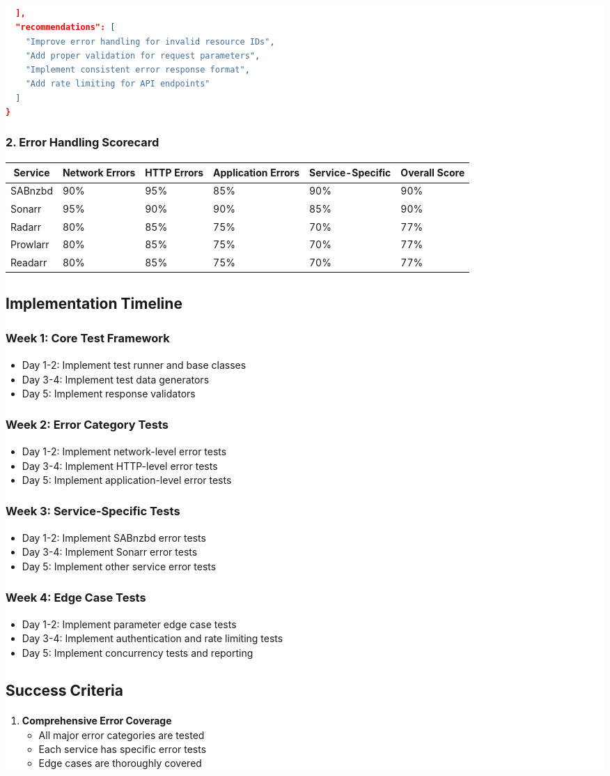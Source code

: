 ```json
  ],
  "recommendations": [
    "Improve error handling for invalid resource IDs",
    "Add proper validation for request parameters",
    "Implement consistent error response format",
    "Add rate limiting for API endpoints"
  ]
}
```

### 2. Error Handling Scorecard

| Service | Network Errors | HTTP Errors | Application Errors | Service-Specific | Overall Score |
|---------|---------------|-------------|-------------------|------------------|---------------|
| SABnzbd | 90% | 95% | 85% | 90% | 90% |
| Sonarr | 95% | 90% | 90% | 85% | 90% |
| Radarr | 80% | 85% | 75% | 70% | 77% |
| Prowlarr | 80% | 85% | 75% | 70% | 77% |
| Readarr | 80% | 85% | 75% | 70% | 77% |

## Implementation Timeline

### Week 1: Core Test Framework
- Day 1-2: Implement test runner and base classes
- Day 3-4: Implement test data generators
- Day 5: Implement response validators

### Week 2: Error Category Tests
- Day 1-2: Implement network-level error tests
- Day 3-4: Implement HTTP-level error tests
- Day 5: Implement application-level error tests

### Week 3: Service-Specific Tests
- Day 1-2: Implement SABnzbd error tests
- Day 3-4: Implement Sonarr error tests
- Day 5: Implement other service error tests

### Week 4: Edge Case Tests
- Day 1-2: Implement parameter edge case tests
- Day 3-4: Implement authentication and rate limiting tests
- Day 5: Implement concurrency tests and reporting

## Success Criteria

1. **Comprehensive Error Coverage**
   - All major error categories are tested
   - Each service has specific error tests
   - Edge cases are thoroughly covered
